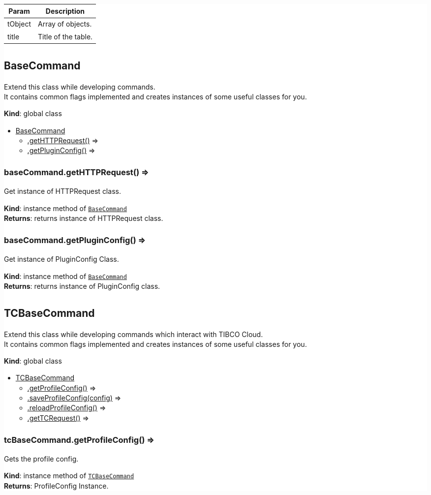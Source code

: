 | Param | Description |
| --- | --- |
| tObject | Array of objects. |
| title | Title of the table. |

<a name="BaseCommand"></a>

## BaseCommand
Extend this class while developing commands.<br>
It contains common flags implemented and creates instances of some useful classes for you.

**Kind**: global class  

* [BaseCommand](#BaseCommand)
    * [.getHTTPRequest()](#BaseCommand+getHTTPRequest) ⇒
    * [.getPluginConfig()](#BaseCommand+getPluginConfig) ⇒

<a name="BaseCommand+getHTTPRequest"></a>

### baseCommand.getHTTPRequest() ⇒
Get instance of HTTPRequest class.

**Kind**: instance method of [<code>BaseCommand</code>](#BaseCommand)  
**Returns**: returns instance of HTTPRequest class.  
<a name="BaseCommand+getPluginConfig"></a>

### baseCommand.getPluginConfig() ⇒
Get instance of PluginConfig Class.

**Kind**: instance method of [<code>BaseCommand</code>](#BaseCommand)  
**Returns**: returns instance of PluginConfig class.  
<a name="TCBaseCommand"></a>

## TCBaseCommand
Extend this class while developing commands which interact with TIBCO Cloud.<br>
It contains common flags implemented and creates instances of some useful classes for you.

**Kind**: global class  

* [TCBaseCommand](#TCBaseCommand)
    * [.getProfileConfig()](#TCBaseCommand+getProfileConfig) ⇒
    * [.saveProfileConfig(config)](#TCBaseCommand+saveProfileConfig) ⇒
    * [.reloadProfileConfig()](#TCBaseCommand+reloadProfileConfig) ⇒
    * [.getTCRequest()](#TCBaseCommand+getTCRequest) ⇒

<a name="TCBaseCommand+getProfileConfig"></a>

### tcBaseCommand.getProfileConfig() ⇒
Gets the profile config.

**Kind**: instance method of [<code>TCBaseCommand</code>](#TCBaseCommand)  
**Returns**: ProfileConfig Instance.  
<a name="TCBaseCommand+saveProfileConfig"></a>
